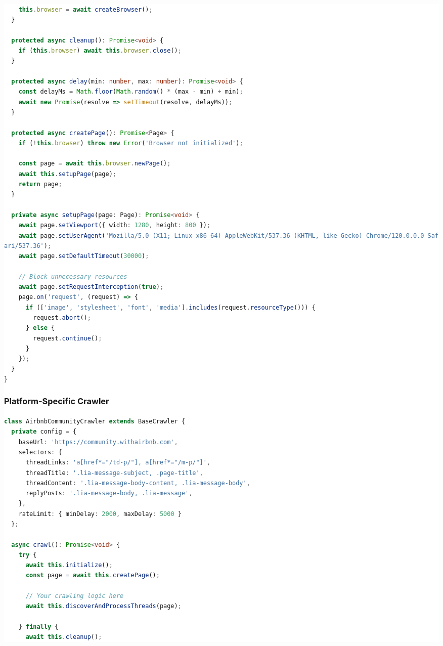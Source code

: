 ```typescript
    this.browser = await createBrowser();
  }
  
  protected async cleanup(): Promise<void> {
    if (this.browser) await this.browser.close();
  }
  
  protected async delay(min: number, max: number): Promise<void> {
    const delayMs = Math.floor(Math.random() * (max - min) + min);
    await new Promise(resolve => setTimeout(resolve, delayMs));
  }
  
  protected async createPage(): Promise<Page> {
    if (!this.browser) throw new Error('Browser not initialized');
    
    const page = await this.browser.newPage();
    await this.setupPage(page);
    return page;
  }
  
  private async setupPage(page: Page): Promise<void> {
    await page.setViewport({ width: 1280, height: 800 });
    await page.setUserAgent('Mozilla/5.0 (X11; Linux x86_64) AppleWebKit/537.36 (KHTML, like Gecko) Chrome/120.0.0.0 Safari/537.36');
    await page.setDefaultTimeout(30000);
    
    // Block unnecessary resources
    await page.setRequestInterception(true);
    page.on('request', (request) => {
      if (['image', 'stylesheet', 'font', 'media'].includes(request.resourceType())) {
        request.abort();
      } else {
        request.continue();
      }
    });
  }
}
```

### Platform-Specific Crawler
```typescript
class AirbnbCommunityCrawler extends BaseCrawler {
  private config = {
    baseUrl: 'https://community.withairbnb.com',
    selectors: {
      threadLinks: 'a[href*="/td-p/"], a[href*="/m-p/"]',
      threadTitle: '.lia-message-subject, .page-title',
      threadContent: '.lia-message-body-content, .lia-message-body',
      replyPosts: '.lia-message-body, .lia-message',
    },
    rateLimit: { minDelay: 2000, maxDelay: 5000 }
  };

  async crawl(): Promise<void> {
    try {
      await this.initialize();
      const page = await this.createPage();
      
      // Your crawling logic here
      await this.discoverAndProcessThreads(page);
      
    } finally {
      await this.cleanup();
```